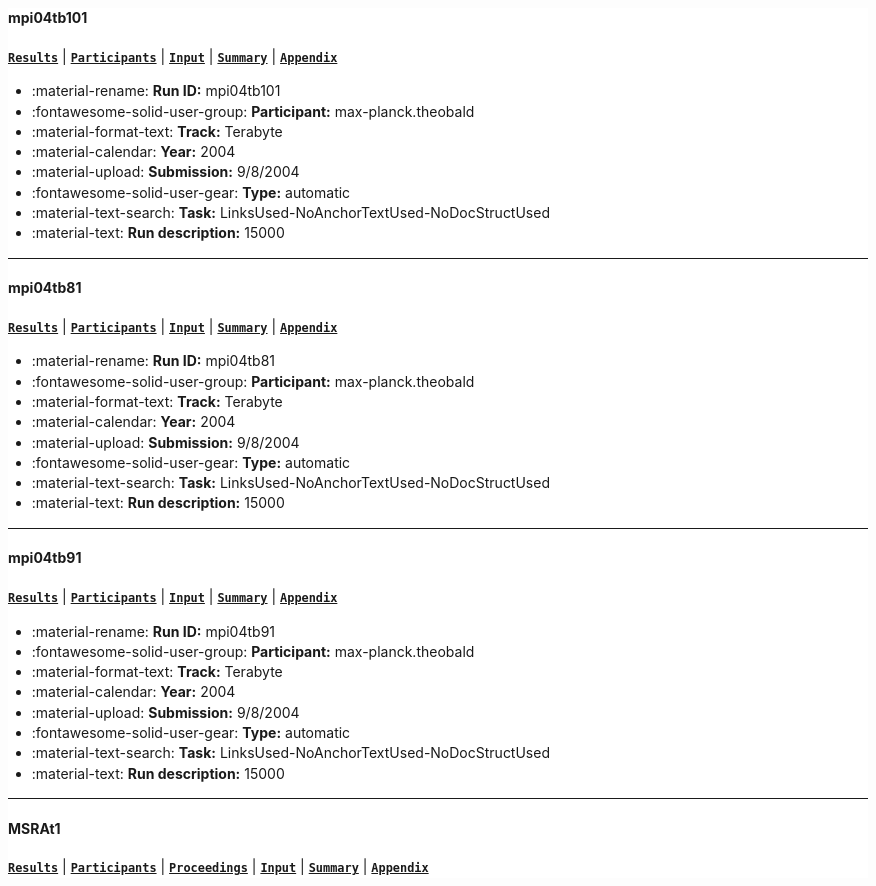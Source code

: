 #### mpi04tb101 
[**`Results`**](./results.md#mpi04tb101) | [**`Participants`**](./participants.md#max-plancktheobald) | [**`Input`**](https://trec.nist.gov/results/trec13/terabyte/input.mpi04tb101.gz) | [**`Summary`**](https://trec.nist.gov/results/trec13/terabyte/summary.mpi04tb101.gz) | [**`Appendix`**](https://trec.nist.gov/pubs/trec13/appendices/terabyte/mpi04tb101.tb.pdf) 

- :material-rename: **Run ID:** mpi04tb101 
- :fontawesome-solid-user-group: **Participant:** max-planck.theobald 
- :material-format-text: **Track:** Terabyte 
- :material-calendar: **Year:** 2004 
- :material-upload: **Submission:** 9/8/2004 
- :fontawesome-solid-user-gear: **Type:** automatic 
- :material-text-search: **Task:** LinksUsed-NoAnchorTextUsed-NoDocStructUsed 
- :material-text: **Run description:** 15000 

---
#### mpi04tb81 
[**`Results`**](./results.md#mpi04tb81) | [**`Participants`**](./participants.md#max-plancktheobald) | [**`Input`**](https://trec.nist.gov/results/trec13/terabyte/input.mpi04tb81.gz) | [**`Summary`**](https://trec.nist.gov/results/trec13/terabyte/summary.mpi04tb81.gz) | [**`Appendix`**](https://trec.nist.gov/pubs/trec13/appendices/terabyte/mpi04tb81.tb.pdf) 

- :material-rename: **Run ID:** mpi04tb81 
- :fontawesome-solid-user-group: **Participant:** max-planck.theobald 
- :material-format-text: **Track:** Terabyte 
- :material-calendar: **Year:** 2004 
- :material-upload: **Submission:** 9/8/2004 
- :fontawesome-solid-user-gear: **Type:** automatic 
- :material-text-search: **Task:** LinksUsed-NoAnchorTextUsed-NoDocStructUsed 
- :material-text: **Run description:** 15000 

---
#### mpi04tb91 
[**`Results`**](./results.md#mpi04tb91) | [**`Participants`**](./participants.md#max-plancktheobald) | [**`Input`**](https://trec.nist.gov/results/trec13/terabyte/input.mpi04tb91.gz) | [**`Summary`**](https://trec.nist.gov/results/trec13/terabyte/summary.mpi04tb91.gz) | [**`Appendix`**](https://trec.nist.gov/pubs/trec13/appendices/terabyte/mpi04tb91.tb.pdf) 

- :material-rename: **Run ID:** mpi04tb91 
- :fontawesome-solid-user-group: **Participant:** max-planck.theobald 
- :material-format-text: **Track:** Terabyte 
- :material-calendar: **Year:** 2004 
- :material-upload: **Submission:** 9/8/2004 
- :fontawesome-solid-user-gear: **Type:** automatic 
- :material-text-search: **Task:** LinksUsed-NoAnchorTextUsed-NoDocStructUsed 
- :material-text: **Run description:** 15000 

---
#### MSRAt1 
[**`Results`**](./results.md#msrat1) | [**`Participants`**](./participants.md#microsoftasia) | [**`Proceedings`**](./proceedings.md#microsoft-research-asia-at-web-track-and-terabyte-track-of-trec-2004) | [**`Input`**](https://trec.nist.gov/results/trec13/terabyte/input.MSRAt1.gz) | [**`Summary`**](https://trec.nist.gov/results/trec13/terabyte/summary.MSRAt1.gz) | [**`Appendix`**](https://trec.nist.gov/pubs/trec13/appendices/terabyte/MSRAt1.tb.pdf) 
